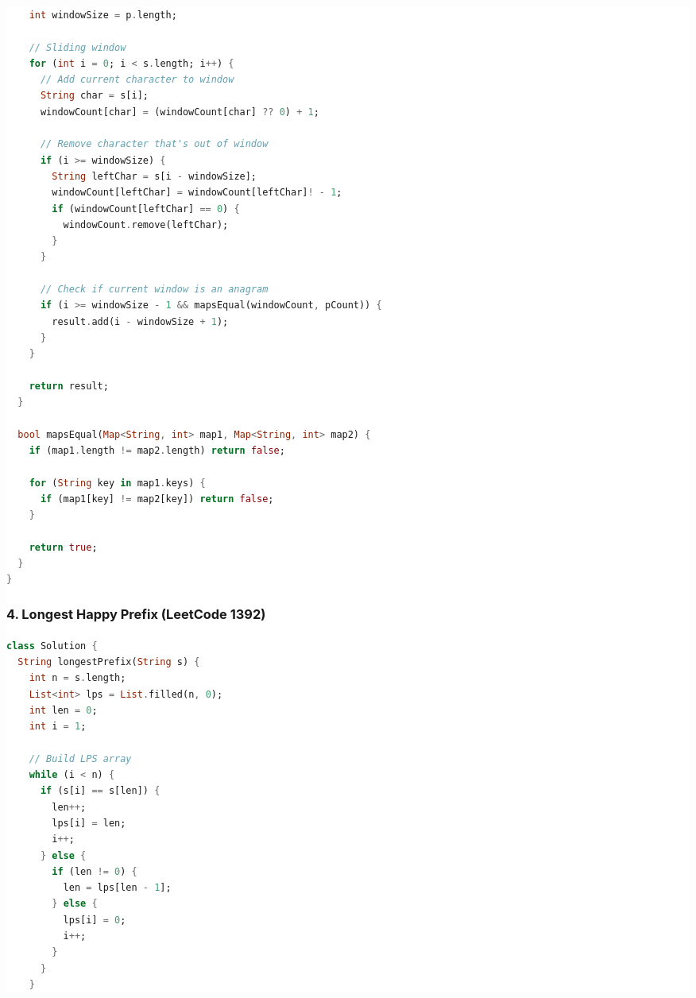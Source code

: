 ```dart
    int windowSize = p.length;
    
    // Sliding window
    for (int i = 0; i < s.length; i++) {
      // Add current character to window
      String char = s[i];
      windowCount[char] = (windowCount[char] ?? 0) + 1;
      
      // Remove character that's out of window
      if (i >= windowSize) {
        String leftChar = s[i - windowSize];
        windowCount[leftChar] = windowCount[leftChar]! - 1;
        if (windowCount[leftChar] == 0) {
          windowCount.remove(leftChar);
        }
      }
      
      // Check if current window is an anagram
      if (i >= windowSize - 1 && mapsEqual(windowCount, pCount)) {
        result.add(i - windowSize + 1);
      }
    }
    
    return result;
  }
  
  bool mapsEqual(Map<String, int> map1, Map<String, int> map2) {
    if (map1.length != map2.length) return false;
    
    for (String key in map1.keys) {
      if (map1[key] != map2[key]) return false;
    }
    
    return true;
  }
}
```

### 4. Longest Happy Prefix (LeetCode 1392)

```dart
class Solution {
  String longestPrefix(String s) {
    int n = s.length;
    List<int> lps = List.filled(n, 0);
    int len = 0;
    int i = 1;
    
    // Build LPS array
    while (i < n) {
      if (s[i] == s[len]) {
        len++;
        lps[i] = len;
        i++;
      } else {
        if (len != 0) {
          len = lps[len - 1];
        } else {
          lps[i] = 0;
          i++;
        }
      }
    }
```